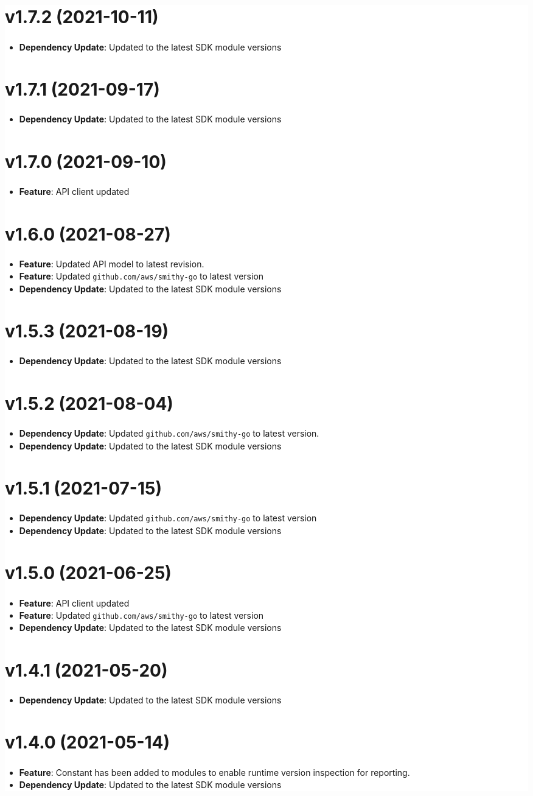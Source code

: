 # v1.7.2 (2021-10-11)

* **Dependency Update**: Updated to the latest SDK module versions

# v1.7.1 (2021-09-17)

* **Dependency Update**: Updated to the latest SDK module versions

# v1.7.0 (2021-09-10)

* **Feature**: API client updated

# v1.6.0 (2021-08-27)

* **Feature**: Updated API model to latest revision.
* **Feature**: Updated `github.com/aws/smithy-go` to latest version
* **Dependency Update**: Updated to the latest SDK module versions

# v1.5.3 (2021-08-19)

* **Dependency Update**: Updated to the latest SDK module versions

# v1.5.2 (2021-08-04)

* **Dependency Update**: Updated `github.com/aws/smithy-go` to latest version.
* **Dependency Update**: Updated to the latest SDK module versions

# v1.5.1 (2021-07-15)

* **Dependency Update**: Updated `github.com/aws/smithy-go` to latest version
* **Dependency Update**: Updated to the latest SDK module versions

# v1.5.0 (2021-06-25)

* **Feature**: API client updated
* **Feature**: Updated `github.com/aws/smithy-go` to latest version
* **Dependency Update**: Updated to the latest SDK module versions

# v1.4.1 (2021-05-20)

* **Dependency Update**: Updated to the latest SDK module versions

# v1.4.0 (2021-05-14)

* **Feature**: Constant has been added to modules to enable runtime version inspection for reporting.
* **Dependency Update**: Updated to the latest SDK module versions

